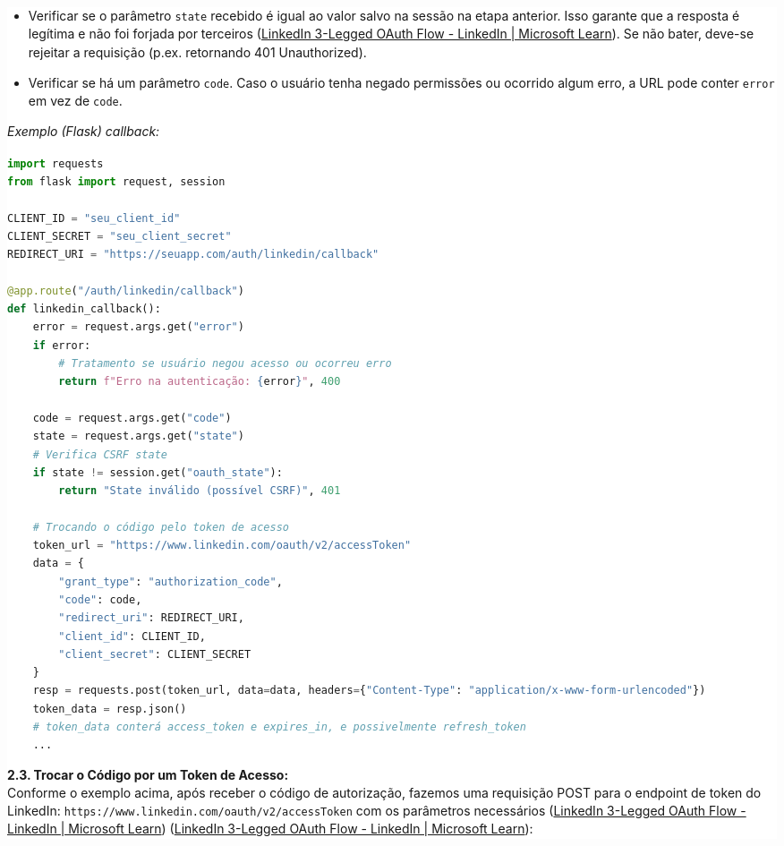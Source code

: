 * Verificar se o parâmetro `state` recebido é igual ao valor salvo na sessão na etapa anterior. Isso garante que a resposta é legítima e não foi forjada por terceiros ([LinkedIn 3-Legged OAuth Flow \- LinkedIn | Microsoft Learn](https://learn.microsoft.com/en-us/linkedin/shared/authentication/authorization-code-flow#:~:text=Before%20you%20use%20the%20authorization,error%20code%20in%20response)). Se não bater, deve-se rejeitar a requisição (p.ex. retornando 401 Unauthorized).

* Verificar se há um parâmetro `code`. Caso o usuário tenha negado permissões ou ocorrido algum erro, a URL pode conter `error` em vez de `code`.

*Exemplo (Flask) callback:*

```py
import requests
from flask import request, session

CLIENT_ID = "seu_client_id"
CLIENT_SECRET = "seu_client_secret"
REDIRECT_URI = "https://seuapp.com/auth/linkedin/callback"

@app.route("/auth/linkedin/callback")
def linkedin_callback():
    error = request.args.get("error")
    if error:
        # Tratamento se usuário negou acesso ou ocorreu erro
        return f"Erro na autenticação: {error}", 400

    code = request.args.get("code")
    state = request.args.get("state")
    # Verifica CSRF state
    if state != session.get("oauth_state"):
        return "State inválido (possível CSRF)", 401

    # Trocando o código pelo token de acesso
    token_url = "https://www.linkedin.com/oauth/v2/accessToken"
    data = {
        "grant_type": "authorization_code",
        "code": code,
        "redirect_uri": REDIRECT_URI,
        "client_id": CLIENT_ID,
        "client_secret": CLIENT_SECRET
    }
    resp = requests.post(token_url, data=data, headers={"Content-Type": "application/x-www-form-urlencoded"})
    token_data = resp.json()
    # token_data conterá access_token e expires_in, e possivelmente refresh_token
    ...
```

**2.3. Trocar o Código por um Token de Acesso:**  
 Conforme o exemplo acima, após receber o código de autorização, fazemos uma requisição POST para o endpoint de token do LinkedIn: `https://www.linkedin.com/oauth/v2/accessToken` com os parâmetros necessários ([LinkedIn 3-Legged OAuth Flow \- LinkedIn | Microsoft Learn](https://learn.microsoft.com/en-us/linkedin/shared/authentication/authorization-code-flow#:~:text=POST%20https%3A%2F%2Fwww)) ([LinkedIn 3-Legged OAuth Flow \- LinkedIn | Microsoft Learn](https://learn.microsoft.com/en-us/linkedin/shared/authentication/authorization-code-flow#:~:text=POST%20%20https%3A%2F%2Fwww)):
